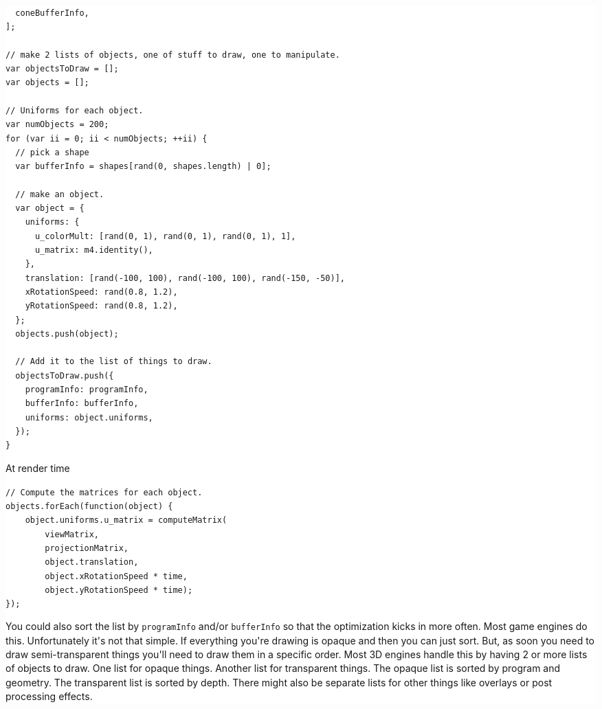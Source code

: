 ```
  coneBufferInfo,
];
 
// make 2 lists of objects, one of stuff to draw, one to manipulate.
var objectsToDraw = [];
var objects = [];
 
// Uniforms for each object.
var numObjects = 200;
for (var ii = 0; ii < numObjects; ++ii) {
  // pick a shape
  var bufferInfo = shapes[rand(0, shapes.length) | 0];
 
  // make an object.
  var object = {
    uniforms: {
      u_colorMult: [rand(0, 1), rand(0, 1), rand(0, 1), 1],
      u_matrix: m4.identity(),
    },
    translation: [rand(-100, 100), rand(-100, 100), rand(-150, -50)],
    xRotationSpeed: rand(0.8, 1.2),
    yRotationSpeed: rand(0.8, 1.2),
  };
  objects.push(object);
 
  // Add it to the list of things to draw.
  objectsToDraw.push({
    programInfo: programInfo,
    bufferInfo: bufferInfo,
    uniforms: object.uniforms,
  });
}
```
At render time
```
// Compute the matrices for each object.
objects.forEach(function(object) {
    object.uniforms.u_matrix = computeMatrix(
        viewMatrix,
        projectionMatrix,
        object.translation,
        object.xRotationSpeed * time,
        object.yRotationSpeed * time);
});
```
You could also sort the list by `programInfo` and/or `bufferInfo` so that the optimization kicks in more often. Most game engines do this. Unfortunately it's not that simple. If everything you're drawing is opaque and then you can just sort. But, as soon you need to draw semi-transparent things you'll need to draw them in a specific order. Most 3D engines handle this by having 2 or more lists of objects to draw. One list for opaque things. Another list for transparent things. The opaque list is sorted by program and geometry. The transparent list is sorted by depth. There might also be separate lists for other things like overlays or post processing effects.
